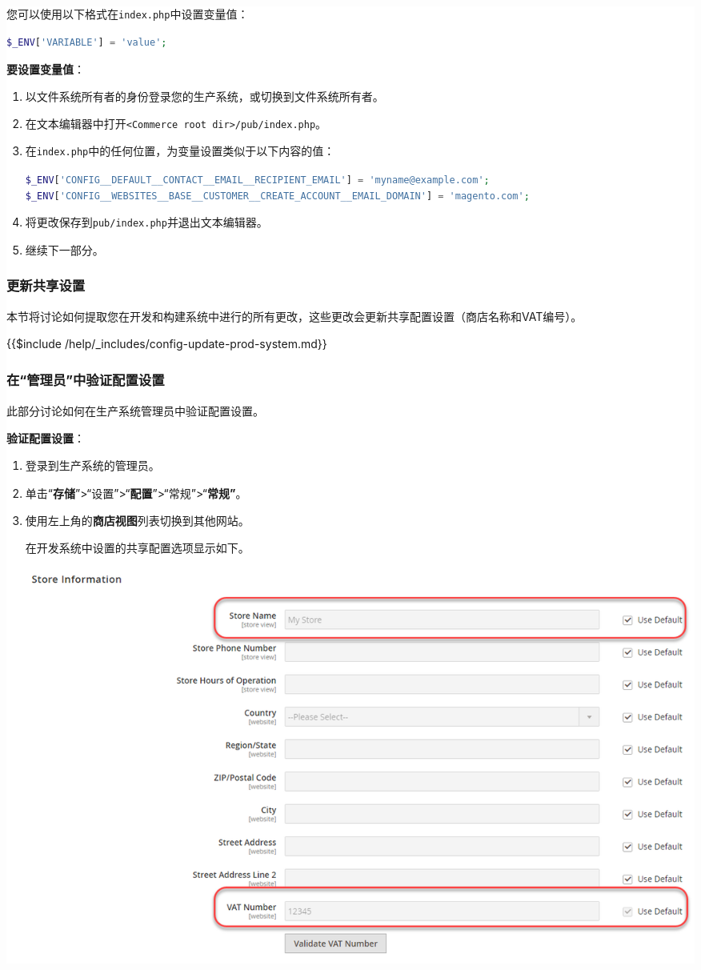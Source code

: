 您可以使用以下格式在`index.php`中设置变量值：

```php
$_ENV['VARIABLE'] = 'value';
```

**要设置变量值**：

1. 以文件系统所有者的身份登录您的生产系统，或切换到文件系统所有者。
1. 在文本编辑器中打开`<Commerce root dir>/pub/index.php`。
1. 在`index.php`中的任何位置，为变量设置类似于以下内容的值：

   ```php
   $_ENV['CONFIG__DEFAULT__CONTACT__EMAIL__RECIPIENT_EMAIL'] = 'myname@example.com';
   $_ENV['CONFIG__WEBSITES__BASE__CUSTOMER__CREATE_ACCOUNT__EMAIL_DOMAIN'] = 'magento.com';
   ```

1. 将更改保存到`pub/index.php`并退出文本编辑器。
1. 继续下一部分。

### 更新共享设置

本节将讨论如何提取您在开发和构建系统中进行的所有更改，这些更改会更新共享配置设置（商店名称和VAT编号）。

{{$include /help/_includes/config-update-prod-system.md}}

### 在“管理员”中验证配置设置

此部分讨论如何在生产系统管理员中验证配置设置。

**验证配置设置**：

1. 登录到生产系统的管理员。
1. 单击“**存储**”>“设置”>“**配置**”>“常规”>“**常规”**。
1. 使用左上角的&#x200B;**商店视图**&#x200B;列表切换到其他网站。

   在开发系统中设置的共享配置选项显示如下。

   ![检查生产系统中的设置](../../assets/configuration/split-deploy-verify-storeinfo.png)
